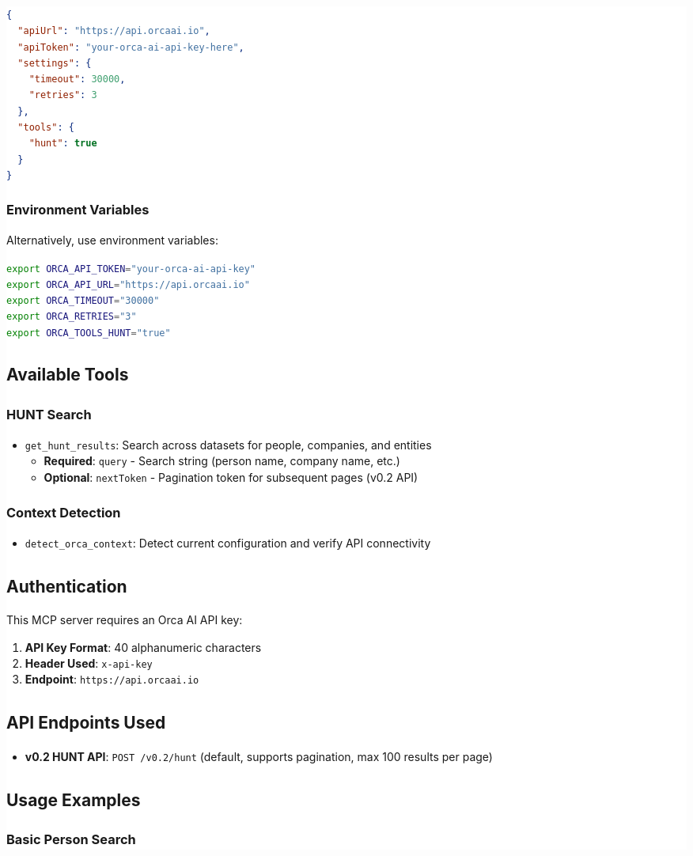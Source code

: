 ```json
{
  "apiUrl": "https://api.orcaai.io",
  "apiToken": "your-orca-ai-api-key-here",
  "settings": {
    "timeout": 30000,
    "retries": 3
  },
  "tools": {
    "hunt": true
  }
}
```

### Environment Variables

Alternatively, use environment variables:

```bash
export ORCA_API_TOKEN="your-orca-ai-api-key"
export ORCA_API_URL="https://api.orcaai.io"
export ORCA_TIMEOUT="30000"
export ORCA_RETRIES="3"
export ORCA_TOOLS_HUNT="true"
```

## Available Tools

### HUNT Search
- `get_hunt_results`: Search across datasets for people, companies, and entities
  - **Required**: `query` - Search string (person name, company name, etc.)
  - **Optional**: `nextToken` - Pagination token for subsequent pages (v0.2 API)

### Context Detection
- `detect_orca_context`: Detect current configuration and verify API connectivity

## Authentication

This MCP server requires an Orca AI API key:

1. **API Key Format**: 40 alphanumeric characters
2. **Header Used**: `x-api-key`
3. **Endpoint**: `https://api.orcaai.io`

## API Endpoints Used

- **v0.2 HUNT API**: `POST /v0.2/hunt` (default, supports pagination, max 100 results per page)

## Usage Examples

### Basic Person Search
